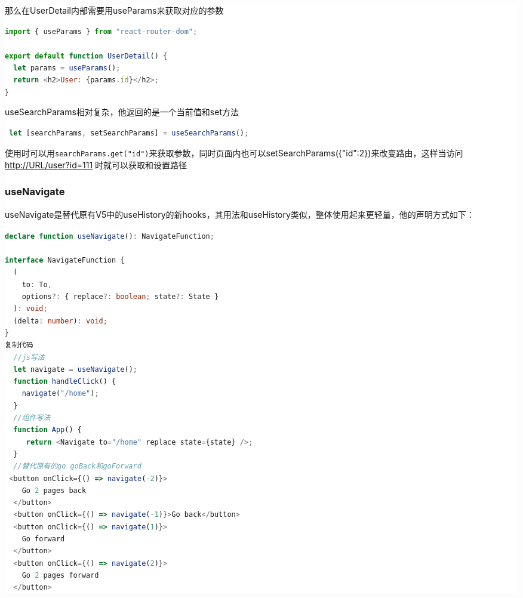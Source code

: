 那么在UserDetail内部需要用useParams来获取对应的参数

```js
import { useParams } from "react-router-dom";

export default function UserDetail() {
  let params = useParams();
  return <h2>User: {params.id}</h2>;
}
```

useSearchParams相对复杂，他返回的是一个当前值和set方法

```js
 let [searchParams, setSearchParams] = useSearchParams();
```

使用时可以用`searchParams.get("id")`来获取参数，同时页面内也可以setSearchParams({"id":2})来改变路由，这样当访问 [http://URL/user?id=111](https://link.juejin.cn?target=http%3A%2F%2FURL%2Fuser%3Fid%3D111) 时就可以获取和设置路径

### useNavigate

useNavigate是替代原有V5中的useHistory的新hooks，其用法和useHistory类似，整体使用起来更轻量，他的声明方式如下：

```ts
declare function useNavigate(): NavigateFunction;

interface NavigateFunction {
  (
    to: To,
    options?: { replace?: boolean; state?: State }
  ): void;
  (delta: number): void;
}
复制代码
  //js写法
  let navigate = useNavigate();
  function handleClick() {
    navigate("/home");
  }
  //组件写法
  function App() {
     return <Navigate to="/home" replace state={state} />;
  }
  //替代原有的go goBack和goForward
 <button onClick={() => navigate(-2)}>
    Go 2 pages back
  </button>
  <button onClick={() => navigate(-1)}>Go back</button>
  <button onClick={() => navigate(1)}>
    Go forward
  </button>
  <button onClick={() => navigate(2)}>
    Go 2 pages forward
  </button>
```
